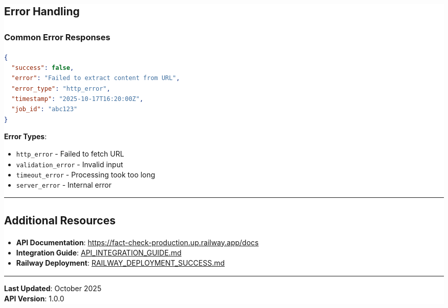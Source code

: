 
## Error Handling

### Common Error Responses

```json
{
  "success": false,
  "error": "Failed to extract content from URL",
  "error_type": "http_error",
  "timestamp": "2025-10-17T16:20:00Z",
  "job_id": "abc123"
}
```

**Error Types**:
- `http_error` - Failed to fetch URL
- `validation_error` - Invalid input
- `timeout_error` - Processing took too long
- `server_error` - Internal error

---

## Additional Resources

- **API Documentation**: https://fact-check-production.up.railway.app/docs
- **Integration Guide**: [API_INTEGRATION_GUIDE.md](API_INTEGRATION_GUIDE.md)
- **Railway Deployment**: [RAILWAY_DEPLOYMENT_SUCCESS.md](RAILWAY_DEPLOYMENT_SUCCESS.md)

---

**Last Updated**: October 2025  
**API Version**: 1.0.0
